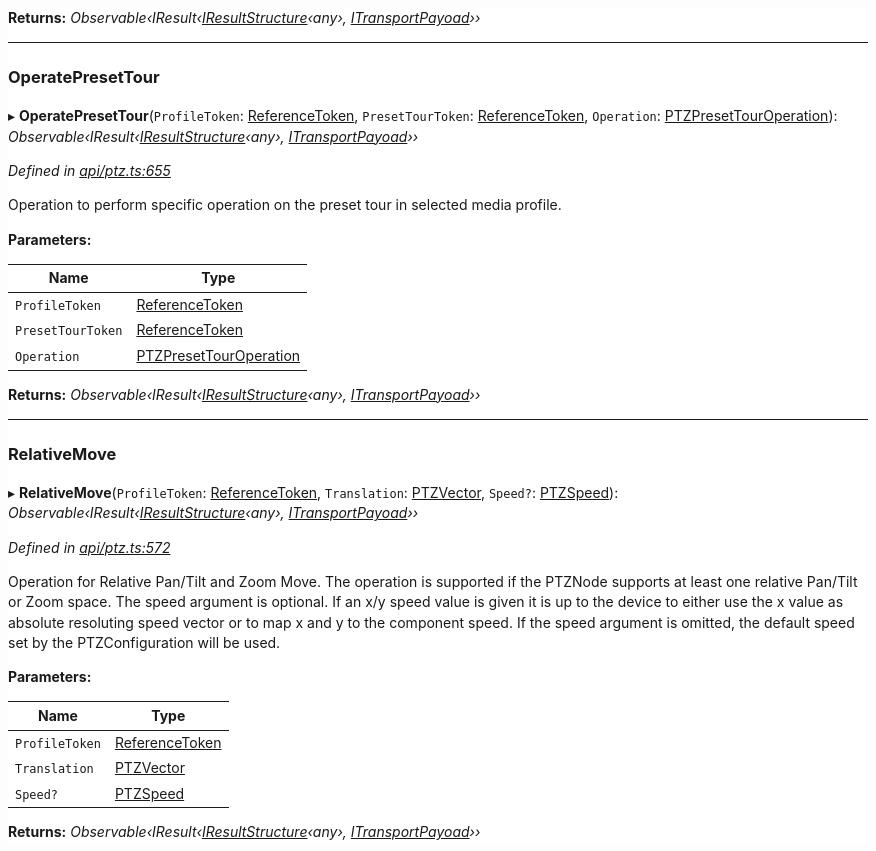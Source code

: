 **Returns:** *Observable‹IResult‹[IResultStructure](../interfaces/_soap_request_.iresultstructure.md)‹any›, [ITransportPayoad](../interfaces/_config_interfaces_.itransportpayoad.md)››*

___

###  OperatePresetTour

▸ **OperatePresetTour**(`ProfileToken`: [ReferenceToken](../modules/_api_types_.md#referencetoken), `PresetTourToken`: [ReferenceToken](../modules/_api_types_.md#referencetoken), `Operation`: [PTZPresetTourOperation](../enums/_api_types_.ptzpresettouroperation.md)): *Observable‹IResult‹[IResultStructure](../interfaces/_soap_request_.iresultstructure.md)‹any›, [ITransportPayoad](../interfaces/_config_interfaces_.itransportpayoad.md)››*

*Defined in [api/ptz.ts:655](https://github.com/patrickmichalina/onvif-rx/blob/3e9b152/src/api/ptz.ts#L655)*

Operation to perform specific operation on the preset tour in selected media profile.

**Parameters:**

Name | Type |
------ | ------ |
`ProfileToken` | [ReferenceToken](../modules/_api_types_.md#referencetoken) |
`PresetTourToken` | [ReferenceToken](../modules/_api_types_.md#referencetoken) |
`Operation` | [PTZPresetTourOperation](../enums/_api_types_.ptzpresettouroperation.md) |

**Returns:** *Observable‹IResult‹[IResultStructure](../interfaces/_soap_request_.iresultstructure.md)‹any›, [ITransportPayoad](../interfaces/_config_interfaces_.itransportpayoad.md)››*

___

###  RelativeMove

▸ **RelativeMove**(`ProfileToken`: [ReferenceToken](../modules/_api_types_.md#referencetoken), `Translation`: [PTZVector](../interfaces/_api_types_.ptzvector.md), `Speed?`: [PTZSpeed](../interfaces/_api_types_.ptzspeed.md)): *Observable‹IResult‹[IResultStructure](../interfaces/_soap_request_.iresultstructure.md)‹any›, [ITransportPayoad](../interfaces/_config_interfaces_.itransportpayoad.md)››*

*Defined in [api/ptz.ts:572](https://github.com/patrickmichalina/onvif-rx/blob/3e9b152/src/api/ptz.ts#L572)*

Operation for Relative Pan/Tilt and Zoom Move. The operation is supported if the PTZNode supports at least one relative Pan/Tilt or Zoom space.
  The speed argument is optional. If an x/y speed value is given it is up to the device to either use
  the x value as absolute resoluting speed vector or to map x and y to the component speed.
  If the speed argument is omitted, the default speed set by the PTZConfiguration will be used.

**Parameters:**

Name | Type |
------ | ------ |
`ProfileToken` | [ReferenceToken](../modules/_api_types_.md#referencetoken) |
`Translation` | [PTZVector](../interfaces/_api_types_.ptzvector.md) |
`Speed?` | [PTZSpeed](../interfaces/_api_types_.ptzspeed.md) |

**Returns:** *Observable‹IResult‹[IResultStructure](../interfaces/_soap_request_.iresultstructure.md)‹any›, [ITransportPayoad](../interfaces/_config_interfaces_.itransportpayoad.md)››*
